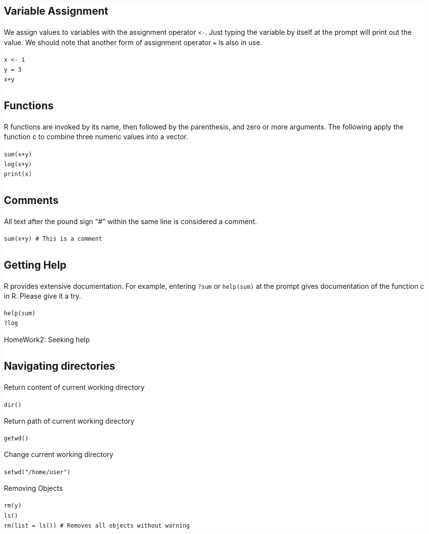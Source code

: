 Variable Assignment
-------------------

We assign values to variables with the assignment operator `<-`. Just
typing the variable by itself at the prompt will print out the value. We
should note that another form of assignment operator `=` is also in use.

    x <- 1
    y = 3
    x+y

Functions
---------

R functions are invoked by its name, then followed by the parenthesis,
and zero or more arguments. The following apply the function c to
combine three numeric values into a vector.

    sum(x+y)
    log(x+y)
    print(x)

Comments
--------

All text after the pound sign “\#” within the same line is considered a
comment.

    sum(x+y) # This is a comment

Getting Help
------------

R provides extensive documentation. For example, entering `?sum` or
`help(sum)` at the prompt gives documentation of the function c in R.
Please give it a try.

    help(sum)
    ?log

HomeWork2: Seeking help

Navigating directories
----------------------

Return content of current working directory

    dir()

Return path of current working directory

    getwd()

Change current working directory

    setwd("/home/user")

Removing Objects

    rm(y)
    ls()
    rm(list = ls()) # Removes all objects without warning
